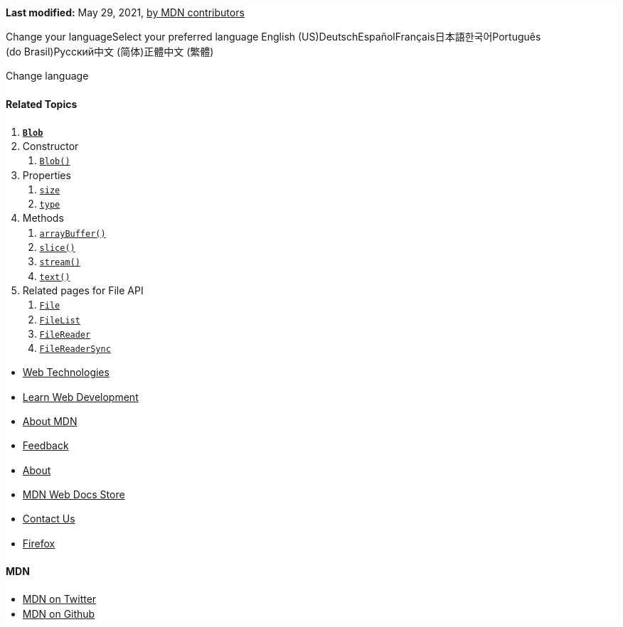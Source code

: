 
**Last modified:** May 29, 2021, [by MDN contributors](https://developer.mozilla.org/en-US/docs/Web/API/Blob/contributors.txt)

Change your languageSelect your preferred language English (US)DeutschEspañolFrançais日本語한국어Português (do Brasil)Русский中文 (简体)正體中文 (繁體)

Change language

#### Related Topics

1.  **[`Blob`](https://developer.mozilla.org/en-US/docs/Web/API/Blob)**
2.  Constructor
    1.  [`Blob()`](https://developer.mozilla.org/en-US/docs/Web/API/Blob/Blob)
3.  Properties
    1.  [`size`](https://developer.mozilla.org/en-US/docs/Web/API/Blob/size)
    2.  [`type`](https://developer.mozilla.org/en-US/docs/Web/API/Blob/type)
4.  Methods
    1.  [`arrayBuffer()`](https://developer.mozilla.org/en-US/docs/Web/API/Blob/arrayBuffer)
    2.  [`slice()`](https://developer.mozilla.org/en-US/docs/Web/API/Blob/slice)
    3.  [`stream()`](https://developer.mozilla.org/en-US/docs/Web/API/Blob/stream)
    4.  [`text()`](https://developer.mozilla.org/en-US/docs/Web/API/Blob/text)
5.  Related pages for File API
    1.  [`File`](https://developer.mozilla.org/en-US/docs/Web/API/File)
    2.  [`FileList`](https://developer.mozilla.org/en-US/docs/Web/API/FileList)
    3.  [`FileReader`](https://developer.mozilla.org/en-US/docs/Web/API/FileReader)
    4.  [`FileReaderSync`](https://developer.mozilla.org/en-US/docs/Web/API/FileReaderSync)

-   [Web Technologies](https://developer.mozilla.org/en-US/docs/Web)
-   [Learn Web Development](https://developer.mozilla.org/en-US/docs/Learn)
-   [About MDN](https://developer.mozilla.org/en-US/docs/MDN/About)
-   [Feedback](https://developer.mozilla.org/en-US/docs/MDN/Feedback)



-   [About](https://www.mozilla.org/about/)
-   [MDN Web Docs Store](https://shop.spreadshirt.com/mdn-store/)
-   [Contact Us](https://www.mozilla.org/contact/)
-   [Firefox](https://www.mozilla.org/firefox/?utm_source=developer.mozilla.org&utm_campaign=footer&utm_medium=referral)

#### MDN

-   <a href="https://twitter.com/mozdevnet" class="social-icon twitter"><span class="visually-hidden">MDN on Twitter</span></a>
-   <a href="https://github.com/mdn/" class="social-icon github"><span class="visually-hidden">MDN on Github</span></a>
